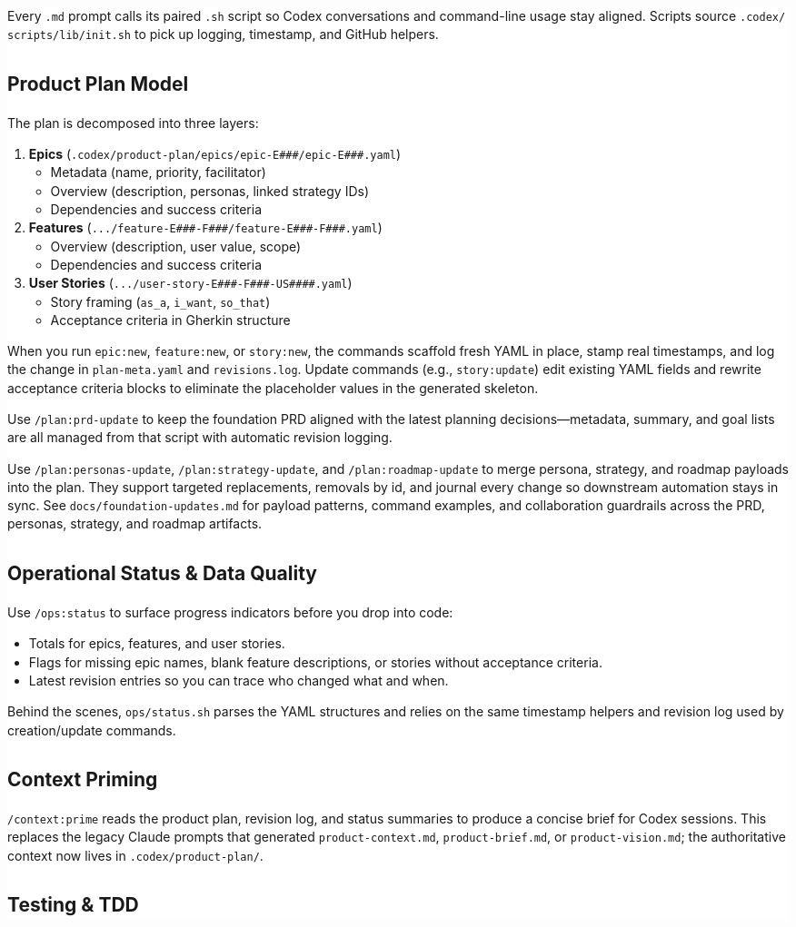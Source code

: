 Every `.md` prompt calls its paired `.sh` script so Codex conversations and command-line usage stay aligned. Scripts source `.codex/scripts/lib/init.sh` to pick up logging, timestamp, and GitHub helpers.

## Product Plan Model

The plan is decomposed into three layers:

1. **Epics** (`.codex/product-plan/epics/epic-E###/epic-E###.yaml`)
   - Metadata (name, priority, facilitator)
   - Overview (description, personas, linked strategy IDs)
   - Dependencies and success criteria
2. **Features** (`.../feature-E###-F###/feature-E###-F###.yaml`)
   - Overview (description, user value, scope)
   - Dependencies and success criteria
3. **User Stories** (`.../user-story-E###-F###-US####.yaml`)
   - Story framing (`as_a`, `i_want`, `so_that`)
   - Acceptance criteria in Gherkin structure

When you run `epic:new`, `feature:new`, or `story:new`, the commands scaffold fresh YAML in place, stamp real timestamps, and log the change in `plan-meta.yaml` and `revisions.log`. Update commands (e.g., `story:update`) edit existing YAML fields and rewrite acceptance criteria blocks to eliminate the placeholder values in the generated skeleton.

Use `/plan:prd-update` to keep the foundation PRD aligned with the latest planning decisions—metadata, summary, and goal lists are all managed from that script with automatic revision logging.

Use `/plan:personas-update`, `/plan:strategy-update`, and `/plan:roadmap-update` to merge persona, strategy, and roadmap payloads into the plan. They support targeted replacements, removals by id, and journal every change so downstream automation stays in sync.
See `docs/foundation-updates.md` for payload patterns, command examples, and collaboration guardrails across the PRD, personas, strategy, and roadmap artifacts.

## Operational Status & Data Quality

Use `/ops:status` to surface progress indicators before you drop into code:

- Totals for epics, features, and user stories.
- Flags for missing epic names, blank feature descriptions, or stories without acceptance criteria.
- Latest revision entries so you can trace who changed what and when.

Behind the scenes, `ops/status.sh` parses the YAML structures and relies on the same timestamp helpers and revision log used by creation/update commands.

## Context Priming

`/context:prime` reads the product plan, revision log, and status summaries to produce a concise brief for Codex sessions. This replaces the legacy Claude prompts that generated `product-context.md`, `product-brief.md`, or `product-vision.md`; the authoritative context now lives in `.codex/product-plan/`.

## Testing & TDD
